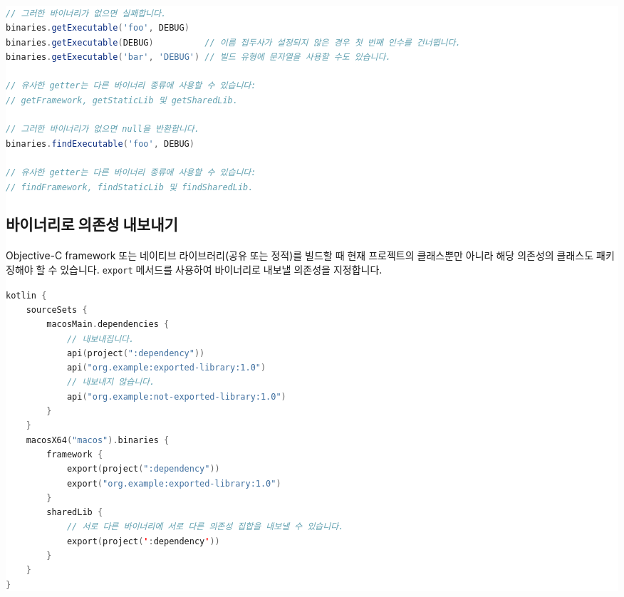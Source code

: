 </TabItem>
<TabItem value="groovy" label="Groovy" default>

```groovy
// 그러한 바이너리가 없으면 실패합니다.
binaries.getExecutable('foo', DEBUG)
binaries.getExecutable(DEBUG)          // 이름 접두사가 설정되지 않은 경우 첫 번째 인수를 건너뜁니다.
binaries.getExecutable('bar', 'DEBUG') // 빌드 유형에 문자열을 사용할 수도 있습니다.

// 유사한 getter는 다른 바이너리 종류에 사용할 수 있습니다:
// getFramework, getStaticLib 및 getSharedLib.

// 그러한 바이너리가 없으면 null을 반환합니다.
binaries.findExecutable('foo', DEBUG)

// 유사한 getter는 다른 바이너리 종류에 사용할 수 있습니다:
// findFramework, findStaticLib 및 findSharedLib.
```

</TabItem>
</Tabs>

## 바이너리로 의존성 내보내기

Objective-C framework 또는 네이티브 라이브러리(공유 또는 정적)를 빌드할 때 현재 프로젝트의 클래스뿐만 아니라 해당 의존성의 클래스도 패키징해야 할 수 있습니다. `export` 메서드를 사용하여 바이너리로 내보낼 의존성을 지정합니다.

<Tabs groupId="build-script">
<TabItem value="kotlin" label="Kotlin" default>

```kotlin
kotlin {
    sourceSets {
        macosMain.dependencies {
            // 내보내집니다.
            api(project(":dependency"))
            api("org.example:exported-library:1.0")
            // 내보내지 않습니다.
            api("org.example:not-exported-library:1.0")
        }
    }
    macosX64("macos").binaries {
        framework {
            export(project(":dependency"))
            export("org.example:exported-library:1.0")
        }
        sharedLib {
            // 서로 다른 바이너리에 서로 다른 의존성 집합을 내보낼 수 있습니다.
            export(project(':dependency'))
        }
    }
}
```
